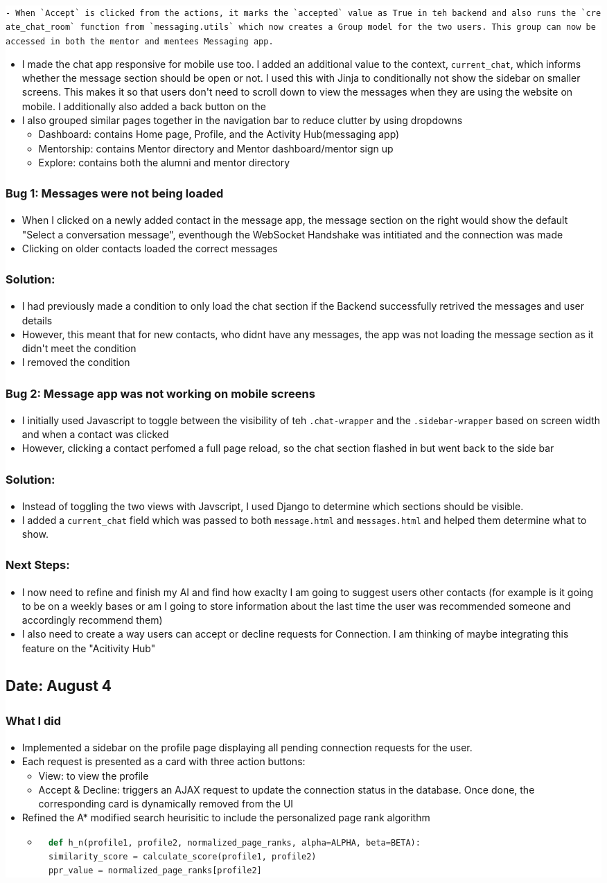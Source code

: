     - When `Accept` is clicked from the actions, it marks the `accepted` value as True in teh backend and also runs the `create_chat_room` function from `messaging.utils` which now creates a Group model for the two users. This group can now be accessed in both the mentor and mentees Messaging app.
- I made the chat app responsive for mobile use too. I added an additional value to the context, `current_chat`, which informs whether the message section should be open or not. I used this with Jinja to conditionally not show the sidebar on smaller screens. This makes it so that users don't need to scroll down to view the messages when they are using the website on mobile. I additionally also added a back button on the
- I also grouped similar pages together in the navigation bar to reduce clutter by using dropdowns
    - Dashboard: contains Home page, Profile, and the Activity Hub(messaging app)
    - Mentorship: contains Mentor directory and Mentor dashboard/mentor sign up
    - Explore: contains both the alumni and mentor directory
### Bug 1: Messages were not being loaded
- When I clicked on a newly added contact in the message app, the message section on the right would show the default "Select a conversation message", eventhough the WebSocket Handshake was intitiated and the connection was made
- Clicking on older contacts loaded the correct messages
### Solution:
- I had previously made a condition to only load the chat section if the Backend successfully retrived the messages and user details
- However, this meant that for new contacts, who didnt have any messages, the app was not loading the message section as it didn't meet the condition
- I removed the condition
### Bug 2: Message app was not working on mobile screens
- I initially used Javascript to toggle between the visibility of teh `.chat-wrapper` and the `.sidebar-wrapper` based on screen width and when a contact was clicked
- However, clicking a contact perfomed a full page reload, so the chat section flashed in but went back to the side bar
### Solution:
- Instead of toggling the two views with Javscript, I used Django to determine which sections should be visible.
- I added a `current_chat` field which was passed to both `message.html` and `messages.html` and helped them determine what to show.
### Next Steps:
- I now need to refine and finish my AI and find how exaclty I am going to suggest users other contacts (for example is it going to be on a weekly bases or am I going to store information about the last time the user was recommended someone and accordingly recommend them)
- I also need to create a way users can accept or decline requests for Connection. I am thinking of maybe integrating this feature on the "Acitivity Hub"

## Date: August 4
### What I did
- Implemented a sidebar on the profile page displaying all pending connection requests for the user.
- Each request is presented as a card with three action buttons:
    - View: to view the profile 
    - Accept & Decline: triggers an AJAX request to update the connection status in the database. Once done, the corresponding card is dynamically removed from the UI
- Refined the A* modified search heurisitic to include the personalized page rank algorithm
    - ```python
        def h_n(profile1, profile2, normalized_page_ranks, alpha=ALPHA, beta=BETA):
        similarity_score = calculate_score(profile1, profile2)
        ppr_value = normalized_page_ranks[profile2]
